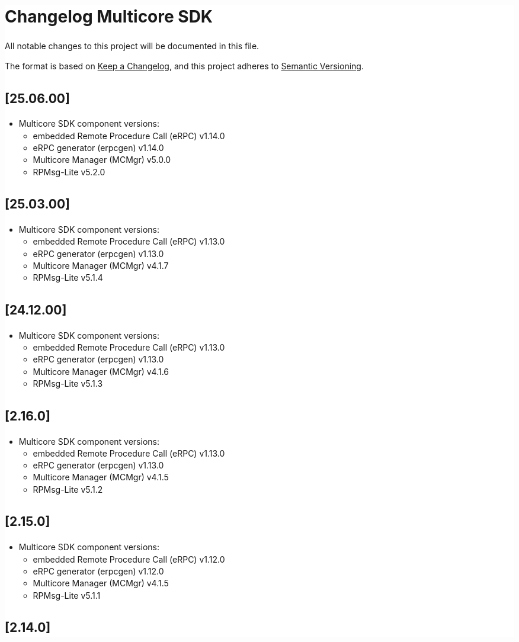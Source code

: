 # Changelog Multicore SDK

All notable changes to this project will be documented in this file.

The format is based on [Keep a Changelog](https://keepachangelog.com/en/1.1.0/),
and this project adheres to [Semantic Versioning](https://semver.org/spec/v2.0.0.html).

## [25.06.00]

- Multicore SDK component versions:
    - embedded Remote Procedure Call (eRPC) v1.14.0
    - eRPC generator (erpcgen) v1.14.0
    - Multicore Manager (MCMgr) v5.0.0
    - RPMsg-Lite v5.2.0

## [25.03.00]

- Multicore SDK component versions:
    - embedded Remote Procedure Call (eRPC) v1.13.0
    - eRPC generator (erpcgen) v1.13.0
    - Multicore Manager (MCMgr) v4.1.7
    - RPMsg-Lite v5.1.4

## [24.12.00]

- Multicore SDK component versions:
    - embedded Remote Procedure Call (eRPC) v1.13.0
    - eRPC generator (erpcgen) v1.13.0
    - Multicore Manager (MCMgr) v4.1.6
    - RPMsg-Lite v5.1.3

## [2.16.0]

- Multicore SDK component versions:
    - embedded Remote Procedure Call (eRPC) v1.13.0
    - eRPC generator (erpcgen) v1.13.0
    - Multicore Manager (MCMgr) v4.1.5
    - RPMsg-Lite v5.1.2

## [2.15.0]

- Multicore SDK component versions:
    - embedded Remote Procedure Call (eRPC) v1.12.0
    - eRPC generator (erpcgen) v1.12.0
    - Multicore Manager (MCMgr) v4.1.5
    - RPMsg-Lite v5.1.1

## [2.14.0]
